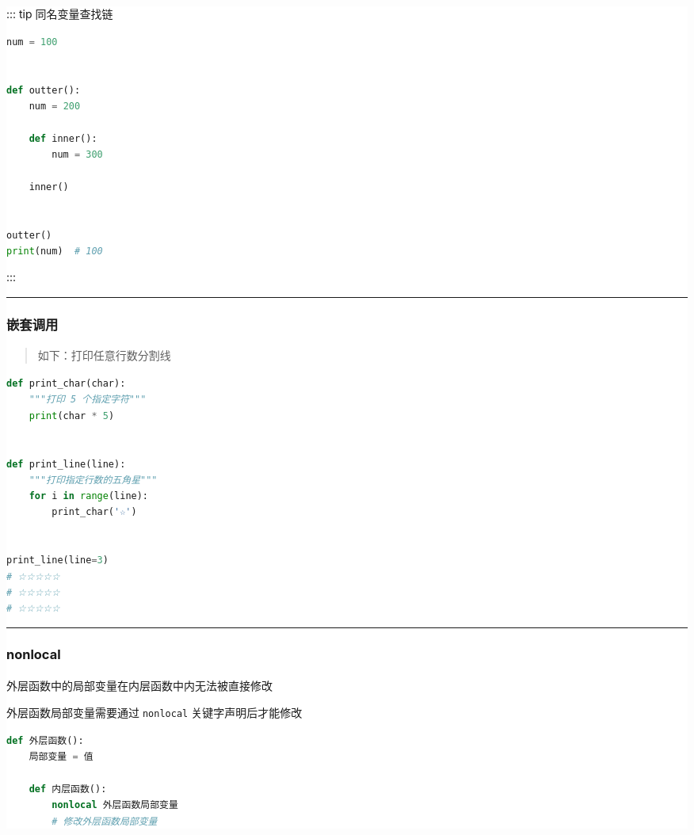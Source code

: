 ::: tip 同名变量查找链

```python
num = 100


def outter():
    num = 200

    def inner():
        num = 300

    inner()


outter()
print(num)  # 100
```

:::

---

### 嵌套调用

> 如下：打印任意行数分割线

```python
def print_char(char):
    """打印 5 个指定字符"""
    print(char * 5)


def print_line(line):
    """打印指定行数的五角星"""
    for i in range(line):
        print_char('☆')


print_line(line=3)
# ☆☆☆☆☆
# ☆☆☆☆☆
# ☆☆☆☆☆
```

---

### nonlocal

外层函数中的局部变量在内层函数中内无法被直接修改

外层函数局部变量需要通过 `nonlocal` 关键字声明后才能修改

```python
def 外层函数():
    局部变量 = 值

    def 内层函数():
        nonlocal 外层函数局部变量
        # 修改外层函数局部变量
```
